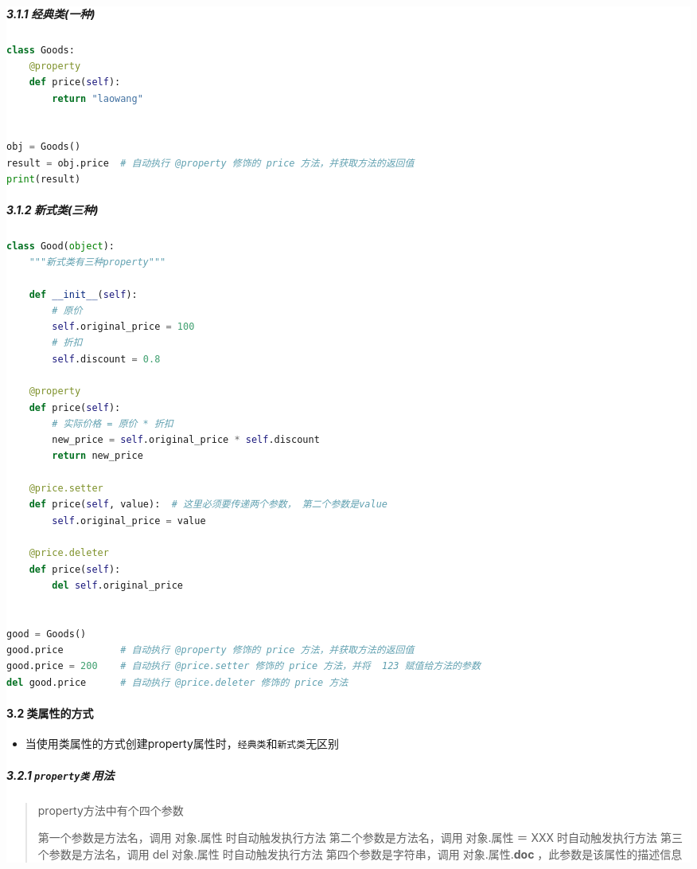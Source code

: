 ##### 3.1.1 经典类(一种)

```python
class Goods:
    @property
    def price(self):
        return "laowang"


obj = Goods()
result = obj.price  # 自动执行 @property 修饰的 price 方法，并获取方法的返回值
print(result)
```

##### 3.1.2 新式类(三种)

```python
class Good(object):
    """新式类有三种property"""

    def __init__(self):
        # 原价
        self.original_price = 100
        # 折扣
        self.discount = 0.8

    @property
    def price(self):
        # 实际价格 = 原价 * 折扣
        new_price = self.original_price * self.discount
        return new_price

    @price.setter
    def price(self, value):  # 这里必须要传递两个参数， 第二个参数是value
        self.original_price = value

    @price.deleter
    def price(self):
        del self.original_price


good = Goods()
good.price          # 自动执行 @property 修饰的 price 方法，并获取方法的返回值
good.price = 200    # 自动执行 @price.setter 修饰的 price 方法，并将  123 赋值给方法的参数
del good.price      # 自动执行 @price.deleter 修饰的 price 方法
```

#### 3.2 类属性的方式

- 当使用类属性的方式创建property属性时，`经典类`和`新式类`无区别

##### 3.2.1 `property类` 用法

> property方法中有个四个参数
>
> 第一个参数是方法名，调用 对象.属性 时自动触发执行方法
> 第二个参数是方法名，调用 对象.属性 ＝ XXX 时自动触发执行方法
> 第三个参数是方法名，调用 del 对象.属性 时自动触发执行方法
> 第四个参数是字符串，调用 对象.属性.__doc__ ，此参数是该属性的描述信息
